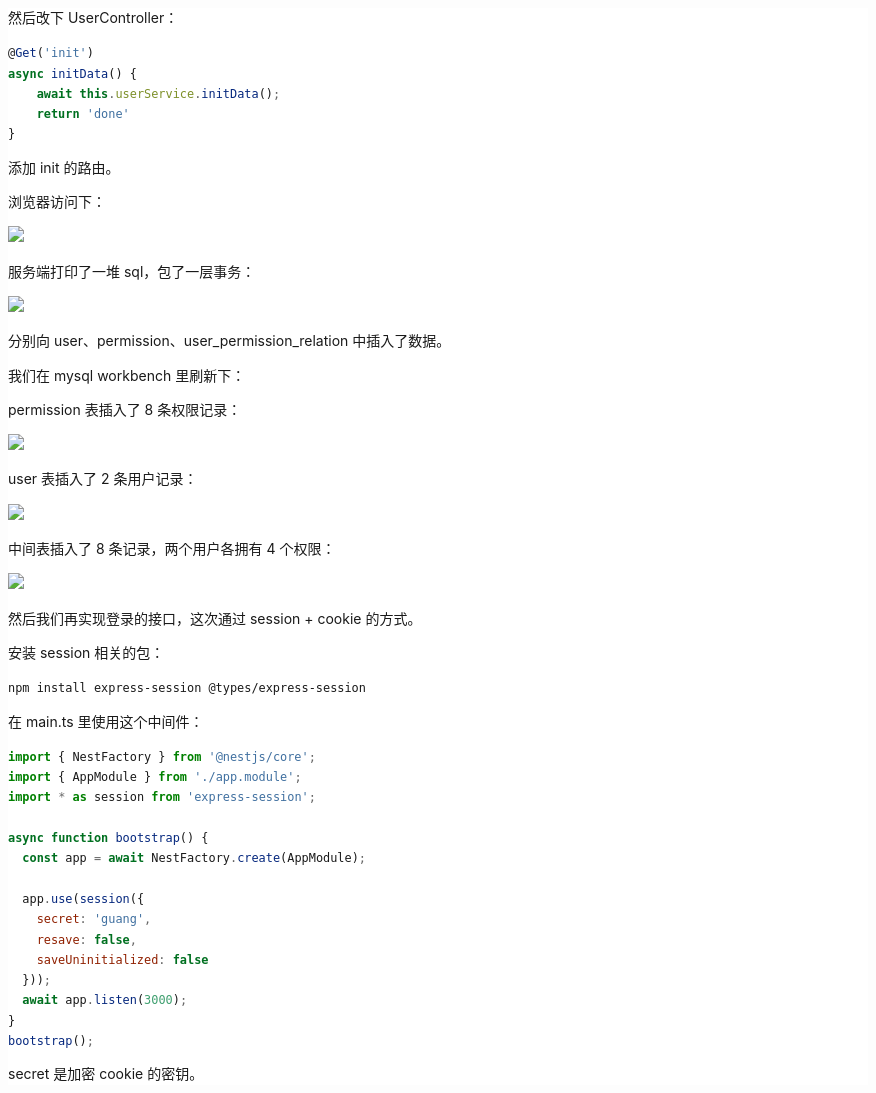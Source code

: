 然后改下 UserController：

```javascript
@Get('init')
async initData() {
    await this.userService.initData();
    return 'done'
}
```
添加 init 的路由。

浏览器访问下：

![](https://p1-juejin.byteimg.com/tos-cn-i-k3u1fbpfcp/5e7ba556235844e997cadab8dcb57345~tplv-k3u1fbpfcp-watermark.image?)

服务端打印了一堆 sql，包了一层事务：

![](https://p3-juejin.byteimg.com/tos-cn-i-k3u1fbpfcp/89fe670fa90f41ae8912e2f6403d5ac6~tplv-k3u1fbpfcp-watermark.image?)

分别向 user、permission、user_permission_relation 中插入了数据。

我们在 mysql workbench 里刷新下：

permission 表插入了 8 条权限记录：

![](https://p3-juejin.byteimg.com/tos-cn-i-k3u1fbpfcp/0e3c16d3526a47619b6d004ea9437296~tplv-k3u1fbpfcp-watermark.image?)

user 表插入了 2 条用户记录：

![](https://p3-juejin.byteimg.com/tos-cn-i-k3u1fbpfcp/3c81915c173346448ba2ccf224332861~tplv-k3u1fbpfcp-watermark.image?)

中间表插入了 8 条记录，两个用户各拥有 4 个权限：

![](https://p1-juejin.byteimg.com/tos-cn-i-k3u1fbpfcp/4d8480ea103449cab6f6d9c9970d6940~tplv-k3u1fbpfcp-watermark.image?)

然后我们再实现登录的接口，这次通过 session + cookie 的方式。

安装 session 相关的包：

```
npm install express-session @types/express-session
```

在 main.ts 里使用这个中间件：

```javascript
import { NestFactory } from '@nestjs/core';
import { AppModule } from './app.module';
import * as session from 'express-session';

async function bootstrap() {
  const app = await NestFactory.create(AppModule);

  app.use(session({
    secret: 'guang',
    resave: false,
    saveUninitialized: false
  }));
  await app.listen(3000);
}
bootstrap();
```
secret 是加密 cookie 的密钥。
